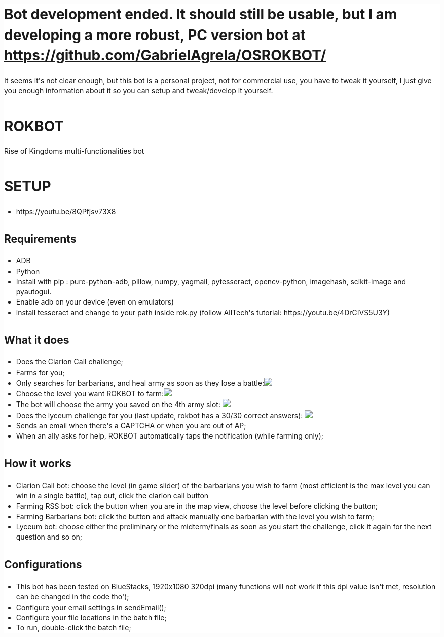 # Bot development ended. It should still be usable, but I am developing a more robust, PC version bot at https://github.com/GabrielAgrela/OSROKBOT/
It seems it's not clear enough, but this bot is a personal project, not for commercial use, you have to tweak it yourself, I just give you enough information about it so you can setup and tweak/develop it yourself.

# ROKBOT
Rise of Kingdoms multi-functionalities bot

# SETUP
- https://youtu.be/8QPfjsv73X8

## Requirements
- ADB
- Python
- Install with pip : pure-python-adb, pillow, numpy, yagmail, pytesseract, opencv-python, imagehash, scikit-image and pyautogui.
- Enable adb on your device (even on emulators)
- install tesseract and change to your path inside rok.py (follow AllTech's tutorial: https://youtu.be/4DrCIVS5U3Y)

## What it does  
- Does the Clarion Call challenge;
- Farms for you;
- Only searches for barbarians, and heal army as soon as they lose a battle:<img src="/media/defeatExample.gif?raw=true" width="800px">
- Choose the level you want ROKBOT to farm:<img src="/media/victoryExample.gif?raw=true" width="800px">
- The bot will choose the army you saved on the 4th army slot: <img src="/media/chooseArmyExample.png?raw=true" width="800px">
- Does the lyceum challenge for you (last update, rokbot has a 30/30 correct answers): <img src="/media/lyceumExample.gif?raw=true" width="800px">
- Sends an email when there's a CAPTCHA or when you are out of AP;
- When an ally asks for help, ROKBOT automatically taps the notification (while farming only);

## How it works

- Clarion Call bot: choose the level (in game slider) of the barbarians you wish to farm (most efficient is the max level you can win in a single battle), tap out, click the clarion call button
- Farming RSS bot: click the button when you are in the map view, choose the level before clicking the button;
- Farming Barbarians bot: click the button and attack manually one barbarian with the level you wish to farm;
- Lyceum bot: choose either the preliminary or the midterm/finals as soon as you start the challenge, click it again for the next question and so on;

## Configurations
- This bot has been tested on BlueStacks, 1920x1080 320dpi (many functions will not work if this dpi value isn't met, resolution can be changed in the code tho');
- Configure your email settings in sendEmail();
- Configure your file locations in the batch file;
- To run, double-click the batch file;
